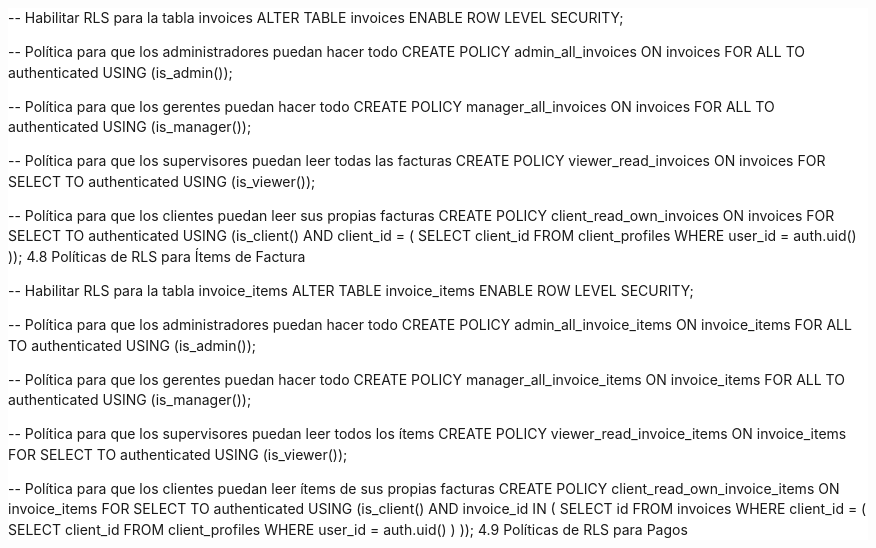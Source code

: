 -- Habilitar RLS para la tabla invoices
ALTER TABLE invoices ENABLE ROW LEVEL SECURITY;

-- Política para que los administradores puedan hacer todo
CREATE POLICY admin_all_invoices ON invoices
  FOR ALL
  TO authenticated
  USING (is_admin());

-- Política para que los gerentes puedan hacer todo
CREATE POLICY manager_all_invoices ON invoices
  FOR ALL
  TO authenticated
  USING (is_manager());

-- Política para que los supervisores puedan leer todas las facturas
CREATE POLICY viewer_read_invoices ON invoices
  FOR SELECT
  TO authenticated
  USING (is_viewer());

-- Política para que los clientes puedan leer sus propias facturas
CREATE POLICY client_read_own_invoices ON invoices
  FOR SELECT
  TO authenticated
  USING (is_client() AND client_id = (
    SELECT client_id FROM client_profiles WHERE user_id = auth.uid()
  ));
4.8 Políticas de RLS para Ítems de Factura

-- Habilitar RLS para la tabla invoice_items
ALTER TABLE invoice_items ENABLE ROW LEVEL SECURITY;

-- Política para que los administradores puedan hacer todo
CREATE POLICY admin_all_invoice_items ON invoice_items
  FOR ALL
  TO authenticated
  USING (is_admin());

-- Política para que los gerentes puedan hacer todo
CREATE POLICY manager_all_invoice_items ON invoice_items
  FOR ALL
  TO authenticated
  USING (is_manager());

-- Política para que los supervisores puedan leer todos los ítems
CREATE POLICY viewer_read_invoice_items ON invoice_items
  FOR SELECT
  TO authenticated
  USING (is_viewer());

-- Política para que los clientes puedan leer ítems de sus propias facturas
CREATE POLICY client_read_own_invoice_items ON invoice_items
  FOR SELECT
  TO authenticated
  USING (is_client() AND invoice_id IN (
    SELECT id FROM invoices WHERE client_id = (
      SELECT client_id FROM client_profiles WHERE user_id = auth.uid()
    )
  ));
4.9 Políticas de RLS para Pagos
